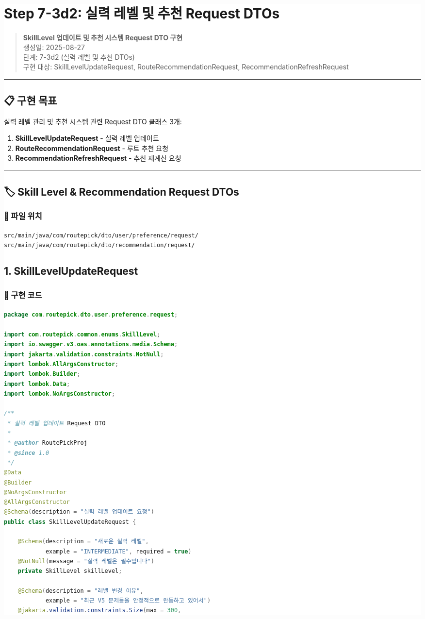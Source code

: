 # Step 7-3d2: 실력 레벨 및 추천 Request DTOs

> **SkillLevel 업데이트 및 추천 시스템 Request DTO 구현**  
> 생성일: 2025-08-27  
> 단계: 7-3d2 (실력 레벨 및 추천 DTOs)  
> 구현 대상: SkillLevelUpdateRequest, RouteRecommendationRequest, RecommendationRefreshRequest

---

## 📋 구현 목표

실력 레벨 관리 및 추천 시스템 관련 Request DTO 클래스 3개:
1. **SkillLevelUpdateRequest** - 실력 레벨 업데이트
2. **RouteRecommendationRequest** - 루트 추천 요청
3. **RecommendationRefreshRequest** - 추천 재계산 요청

---

## 🏷️ Skill Level & Recommendation Request DTOs

### 📁 파일 위치
```
src/main/java/com/routepick/dto/user/preference/request/
src/main/java/com/routepick/dto/recommendation/request/
```

## 1. SkillLevelUpdateRequest

### 📝 구현 코드
```java
package com.routepick.dto.user.preference.request;

import com.routepick.common.enums.SkillLevel;
import io.swagger.v3.oas.annotations.media.Schema;
import jakarta.validation.constraints.NotNull;
import lombok.AllArgsConstructor;
import lombok.Builder;
import lombok.Data;
import lombok.NoArgsConstructor;

/**
 * 실력 레벨 업데이트 Request DTO
 * 
 * @author RoutePickProj
 * @since 1.0
 */
@Data
@Builder
@NoArgsConstructor
@AllArgsConstructor
@Schema(description = "실력 레벨 업데이트 요청")
public class SkillLevelUpdateRequest {

    @Schema(description = "새로운 실력 레벨", 
            example = "INTERMEDIATE", required = true)
    @NotNull(message = "실력 레벨은 필수입니다")
    private SkillLevel skillLevel;

    @Schema(description = "레벨 변경 이유", 
            example = "최근 V5 문제들을 안정적으로 완등하고 있어서")
    @jakarta.validation.constraints.Size(max = 300, 
```